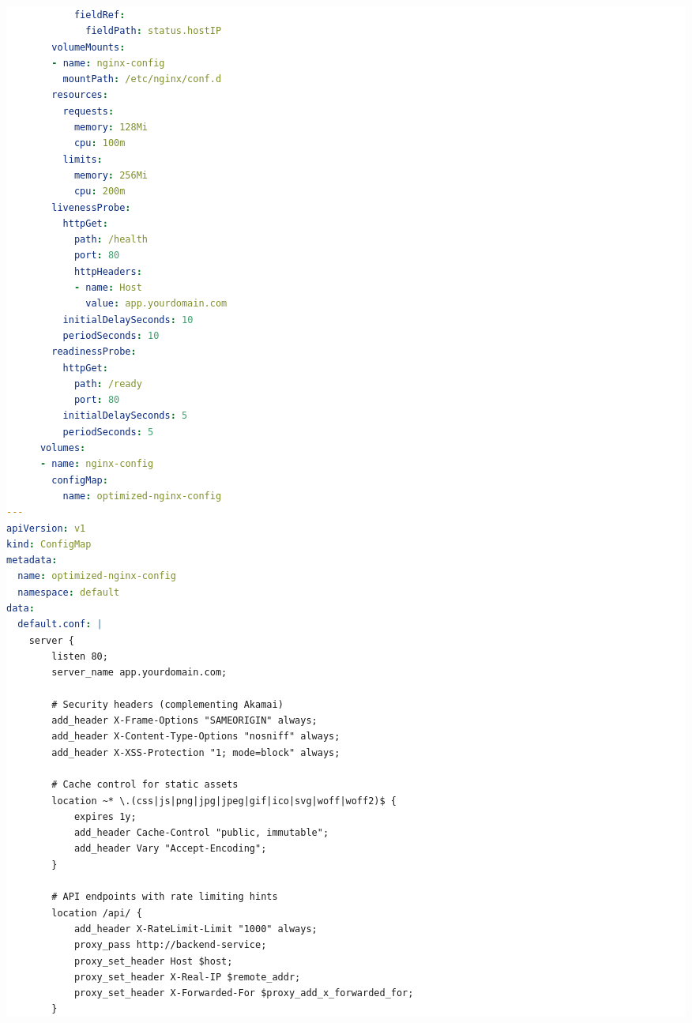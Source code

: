 ```yaml
            fieldRef:
              fieldPath: status.hostIP
        volumeMounts:
        - name: nginx-config
          mountPath: /etc/nginx/conf.d
        resources:
          requests:
            memory: 128Mi
            cpu: 100m
          limits:
            memory: 256Mi
            cpu: 200m
        livenessProbe:
          httpGet:
            path: /health
            port: 80
            httpHeaders:
            - name: Host
              value: app.yourdomain.com
          initialDelaySeconds: 10
          periodSeconds: 10
        readinessProbe:
          httpGet:
            path: /ready
            port: 80
          initialDelaySeconds: 5
          periodSeconds: 5
      volumes:
      - name: nginx-config
        configMap:
          name: optimized-nginx-config
---
apiVersion: v1
kind: ConfigMap
metadata:
  name: optimized-nginx-config
  namespace: default
data:
  default.conf: |
    server {
        listen 80;
        server_name app.yourdomain.com;
        
        # Security headers (complementing Akamai)
        add_header X-Frame-Options "SAMEORIGIN" always;
        add_header X-Content-Type-Options "nosniff" always;
        add_header X-XSS-Protection "1; mode=block" always;
        
        # Cache control for static assets
        location ~* \.(css|js|png|jpg|jpeg|gif|ico|svg|woff|woff2)$ {
            expires 1y;
            add_header Cache-Control "public, immutable";
            add_header Vary "Accept-Encoding";
        }
        
        # API endpoints with rate limiting hints
        location /api/ {
            add_header X-RateLimit-Limit "1000" always;
            proxy_pass http://backend-service;
            proxy_set_header Host $host;
            proxy_set_header X-Real-IP $remote_addr;
            proxy_set_header X-Forwarded-For $proxy_add_x_forwarded_for;
        }
```
